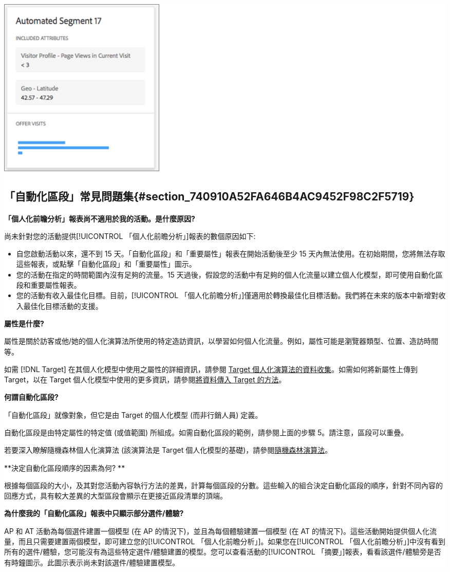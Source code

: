 ![](assets/automated_segment_example_2.png)

## 「自動化區段」常見問題集{#section_740910A52FA646B4AC9452F98C2F5719}

**「個人化前瞻分析」報表尚不適用於我的活動。是什麼原因?**

尚未針對您的活動提供[!UICONTROL 「個人化前瞻分析」]報表的數個原因如下:

* 自您啟動活動以來，還不到 15 天。「自動化區段」和「重要屬性」報表在開始活動後至少 15 天內無法使用。在初始期間，您將無法存取這些報表，或點擊「自動化區段」和「重要屬性」圖示。
* 您的活動在指定的時間範圍內沒有足夠的流量。15 天過後，假設您的活動中有足夠的個人化流量以建立個人化模型，即可使用自動化區段和重要屬性報表。
* 您的活動有收入最佳化目標。目前，[!UICONTROL 「個人化前瞻分析」]僅適用於轉換最佳化目標活動。我們將在未來的版本中新增對收入最佳化目標活動的支援。

**屬性是什麼?**

屬性是關於訪客或他/她的個人化演算法所使用的特定造訪資訊，以學習如何個人化流量。例如，屬性可能是瀏覽器類型、位置、造訪時間等。

如需 [!DNL Target] 在其個人化模型中使用之屬性的詳細資訊，請參閱 [Target 個人化演算法的資料收集](/help/c-activities/t-automated-personalization/ap-data.md)。如需如何將新屬性上傳到 Target，以在 Target 個人化模型中使用的更多資訊，請參閱[將資料傳入 Target 的方法](/help/c-implementing-target/c-considerations-before-you-implement-target/c-methods-to-get-data-into-target/methods-to-get-data-into-target.md#concept_0069C0EFB56C4700BB33F2F35C2B9B17)。

**何謂自動化區段?**

「自動化區段」就像對象，但它是由 Target 的個人化模型 (而非行銷人員) 定義。

自動化區段是由特定屬性的特定值 (或值範圍) 所組成。如需自動化區段的範例，請參閱上面的步驟 5。請注意，區段可以重疊。

若要深入瞭解隨機森林個人化演算法 (該演算法是 Target 個人化模型的基礎)，請參閱[隨機森林演算法](/help/c-activities/t-automated-personalization/algo-random-forest.md)。

**決定自動化區段順序的因素為何? **

根據每個區段的大小，及其對您活動內容執行方法的差異，計算每個區段的分數。這些輸入的組合決定自動化區段的順序，針對不同內容的回應方式，具有較大差異的大型區段會顯示在更接近區段清單的頂端。

**為什麼我的「自動化區段」報表中只顯示部分選件/體驗?**

AP 和 AT 活動為每個選件建置一個模型 (在 AP 的情況下)，並且為每個體驗建置一個模型 (在 AT 的情況下)。這些活動開始提供個人化流量，而且只需要建置兩個模型，即可建立您的[!UICONTROL 「個人化前瞻分析」]。如果您在[!UICONTROL 「個人化前瞻分析」]中沒有看到所有的選件/體驗，您可能沒有為這些特定選件/體驗建置的模型。您可以查看活動的[!UICONTROL 「摘要」]報表，看看該選件/體驗旁是否有時鐘圖示。此圖示表示尚未對該選件/體驗建置模型。
